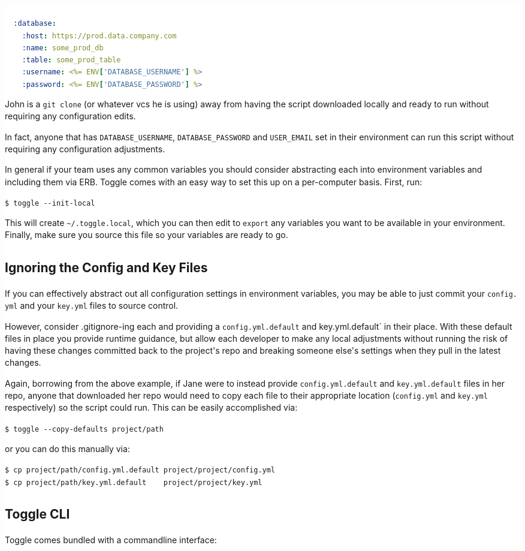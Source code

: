 ```yaml

  :database:
    :host: https://prod.data.company.com
    :name: some_prod_db
    :table: some_prod_table
    :username: <%= ENV['DATABASE_USERNAME'] %>
    :password: <%= ENV['DATABASE_PASSWORD'] %>
```

John is a `git clone` (or whatever vcs he is using) away from having the
script downloaded locally and ready to run without requiring any configuration
edits.

In fact, anyone that has `DATABASE_USERNAME`, `DATABASE_PASSWORD`
and `USER_EMAIL` set in their environment can run this script without requiring
any configuration adjustments.

In general if your team uses any common variables you should consider
abstracting each into environment variables and including them via ERB. Toggle
comes with an easy way to set this up on a per-computer basis. First, run:

    $ toggle --init-local

This will create `~/.toggle.local`, which you can then edit to `export` any
variables you want to be available in your environment. Finally, make sure
you source this file so your variables are ready to go.

## Ignoring the Config and Key Files

If you can effectively abstract out all configuration settings in environment
variables, you may be able to just commit your `config.yml` and your `key.yml`
files to source control.

However, consider .gitignore-ing each and providing a `config.yml.default` and
key.yml.default` in their place. With these default files in place you provide
runtime guidance, but allow each developer to make any local adjustments without
running the risk of having these changes committed back to the project's repo
and breaking someone else's settings when they pull in the latest changes.

Again, borrowing from the above example, if Jane were to instead provide
`config.yml.default` and `key.yml.default` files in her repo, anyone that
downloaded her repo would need to copy each file to their appropriate location
(`config.yml` and `key.yml` respectively) so the script could run. This can be
easily accomplished via:

    $ toggle --copy-defaults project/path

or you can do this manually via:

    $ cp project/path/config.yml.default project/project/config.yml
    $ cp project/path/key.yml.default    project/project/key.yml

## Toggle CLI

Toggle comes bundled with a commandline interface:


 [1]: https://spreadsheets.google.com/spreadsheet/viewform?formkey=dDViT2xzUHAwRkI3X3k5Z0lQM091OGc6MQ&ndplr=1